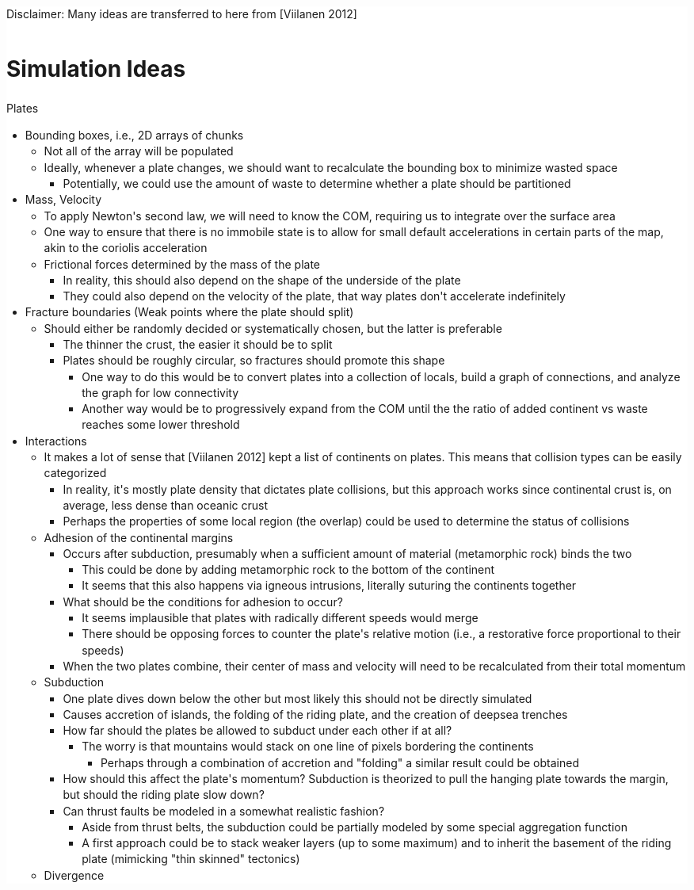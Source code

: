 
Disclaimer: Many ideas are transferred to here from [Viilanen 2012]

# Simulation Ideas

Plates
  - Bounding boxes, i.e., 2D arrays of chunks
    + Not all of the array will be populated
    + Ideally, whenever a plate changes, we should want to recalculate the bounding box to minimize wasted space
      * Potentially, we could use the amount of waste to determine whether a plate should be partitioned
  - Mass, Velocity
    + To apply Newton's second law, we will need to know the COM, requiring us to integrate over the surface area
    + One way to ensure that there is no immobile state is to allow for small default accelerations in certain parts of the map, akin to the coriolis acceleration
    + Frictional forces determined by the mass of the plate
      * In reality, this should also depend on the shape of the underside of the plate
      * They could also depend on the velocity of the plate, that way plates don't accelerate indefinitely
  - Fracture boundaries (Weak points where the plate should split)
    + Should either be randomly decided or systematically chosen, but the latter is preferable
      * The thinner the crust, the easier it should be to split
      * Plates should be roughly circular, so fractures should promote this shape
        - One way to do this would be to convert plates into a collection of locals, build a graph of connections, and analyze the graph for low connectivity
        - Another way would be to progressively expand from the COM until the the ratio of added continent vs waste reaches some lower threshold
  - Interactions
    + It makes a lot of sense that [Viilanen 2012] kept a list of continents on plates. This means that collision types can be easily categorized
      * In reality, it's mostly plate density that dictates plate collisions, but this approach works since continental crust is, on average, less dense than oceanic crust
      * Perhaps the properties of some local region (the overlap) could be used to determine the status of collisions
    + Adhesion of the continental margins
      * Occurs after subduction, presumably when a sufficient amount of material (metamorphic rock) binds the two
        - This could be done by adding metamorphic rock to the bottom of the continent
        - It seems that this also happens via igneous intrusions, literally suturing the continents together
      * What should be the conditions for adhesion to occur?
        - It seems implausible that plates with radically different speeds would merge
        - There should be opposing forces to counter the plate's relative motion (i.e., a restorative force proportional to their speeds)
      * When the two plates combine, their center of mass and velocity will need to be recalculated from their total momentum
    + Subduction
      * One plate dives down below the other but most likely this should not be directly simulated
      * Causes accretion of islands, the folding of the riding plate, and the creation of deepsea trenches
      * How far should the plates be allowed to subduct under each other if at all?
        - The worry is that mountains would stack on one line of pixels bordering the continents
          + Perhaps through a combination of accretion and "folding" a similar result could be obtained
      * How should this affect the plate's momentum? Subduction is theorized to pull the hanging plate towards the margin, but should the riding plate slow down?
      * Can thrust faults be modeled in a somewhat realistic fashion?
        - Aside from thrust belts, the subduction could be partially modeled by some special aggregation function
        - A first approach could be to stack weaker layers (up to some maximum) and to inherit the basement of the riding plate (mimicking "thin skinned" tectonics)
    + Divergence